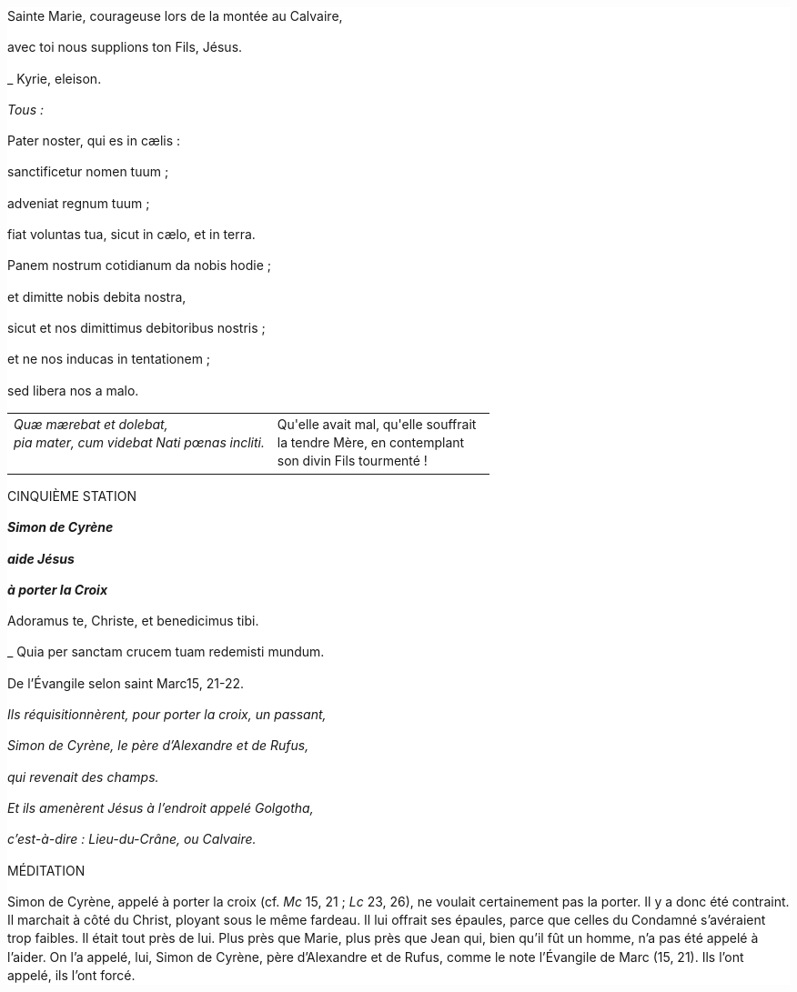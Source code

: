 Sainte Marie, courageuse lors de la montée au Calvaire,

avec toi nous supplions ton Fils, Jésus.

_  Kyrie, eleison.

*Tous :*

Pater noster, qui es in cælis :

sanctificetur nomen tuum ;

adveniat regnum tuum ;

fiat voluntas tua, sicut in cælo, et in terra.

Panem nostrum cotidianum da nobis hodie ;

et dimitte nobis debita nostra,

sicut et nos dimittimus debitoribus nostris ;

et ne nos inducas in tentationem ;

sed libera nos a malo.

|     |     |
| --- | --- |
| *Quæ mærebat et dolebat,*<br>*pia mater, cum videbat* *Nati pœnas incliti.* | Qu'elle avait mal, qu'elle souffrait  <br>la tendre Mère, en contemplant  <br>son divin Fils tourmenté ! |

CINQUIÈME STATION

***Simon de Cyrène***

***aide Jésus***

***à porter la Croix***

Adoramus te, Christe, et benedicimus tibi.

_  Quia per sanctam crucem tuam redemisti mundum.

De l’Évangile selon saint Marc15, 21-22.

*Ils réquisitionnèrent, pour porter la croix, un passant,*

*Simon de Cyrène, le père d’Alexandre et de Rufus,*

*qui revenait des champs.*

*Et ils amenèrent Jésus à l’endroit appelé Golgotha,*

*c’est-à-dire : Lieu-du-Crâne, ou Calvaire.*

MÉDITATION

Simon de Cyrène, appelé à porter la croix (cf. *Mc* 15, 21 ; *Lc* 23, 26), ne voulait certainement pas la porter. Il y a donc été contraint. Il marchait à côté du Christ, ployant sous le même fardeau. Il lui offrait ses épaules, parce que celles du Condamné s’avéraient trop faibles. Il était tout près de lui. Plus près que Marie, plus près que Jean qui, bien qu’il fût un homme, n’a pas été appelé à l’aider. On l’a appelé, lui, Simon de Cyrène, père d’Alexandre et de Rufus, comme le note l’Évangile de Marc (15, 21). Ils l’ont appelé, ils l’ont forcé.
